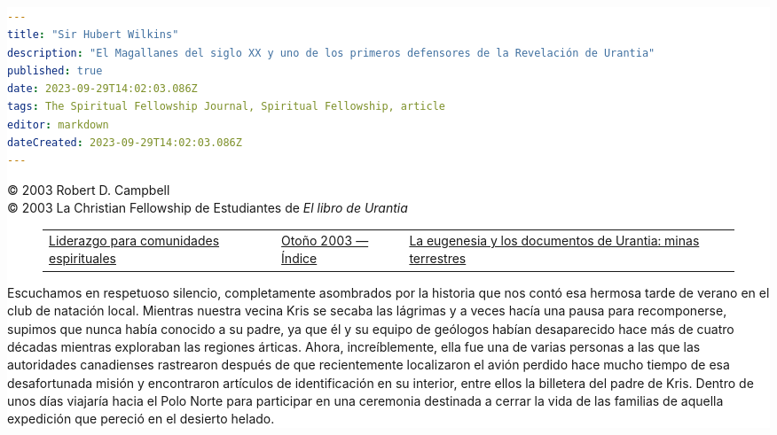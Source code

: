 ```yaml
---
title: "Sir Hubert Wilkins"
description: "El Magallanes del siglo XX y uno de los primeros defensores de la Revelación de Urantia"
published: true
date: 2023-09-29T14:02:03.086Z
tags: The Spiritual Fellowship Journal, Spiritual Fellowship, article
editor: markdown
dateCreated: 2023-09-29T14:02:03.086Z
---
```


<p class="v-card v-sheet theme--light grey lighten-3 px-2">© 2003 Robert D. Campbell<br>© 2003 La Christian Fellowship de Estudiantes de <i>El libro de Urantia</i ></p>
<figure class="table chapter-navigator">
  <table>
    <tbody>
      <tr>
        <td>
        <a href="/es/article/Merlyn_Cox/Leadership_for_Spiritual_Communities">
          <span class="mdi mdi-arrow-left-drop-circle"></span><span class="pl-2">Liderazgo para comunidades espirituales</span>
        </a>
        </td>
        <td>
        <a href="/es/index/articles_spiritual_fellowship_journal#otoño-2003">
          <span class="mdi mdi-book-open-variant"></span><span class="pl-2">Otoño 2003 — Índice</span>
        </a>
        </td>
        <td>
        <a href="/es/article/Dick_Bain/Eugenics_and_the_Urantia_Papers">
          <span class="pr-2">La eugenesia y los documentos de Urantia: minas terrestres</span><span class="mdi mdi-arrow-right-drop-circle"></span>
        </a>
        </td>
      </tr>
    </tbody>
  </table>
</figure>



Escuchamos en respetuoso silencio, completamente asombrados por la historia que nos contó esa hermosa tarde de verano en el club de natación local. Mientras nuestra vecina Kris se secaba las lágrimas y a veces hacía una pausa para recomponerse, supimos que nunca había conocido a su padre, ya que él y su equipo de geólogos habían desaparecido hace más de cuatro décadas mientras exploraban las regiones árticas. Ahora, increíblemente, ella fue una de varias personas a las que las autoridades canadienses rastrearon después de que recientemente localizaron el avión perdido hace mucho tiempo de esa desafortunada misión y encontraron artículos de identificación en su interior, entre ellos la billetera del padre de Kris. Dentro de unos días viajaría hacia el Polo Norte para participar en una ceremonia destinada a cerrar la vida de las familias de aquella expedición que pereció en el desierto helado.
